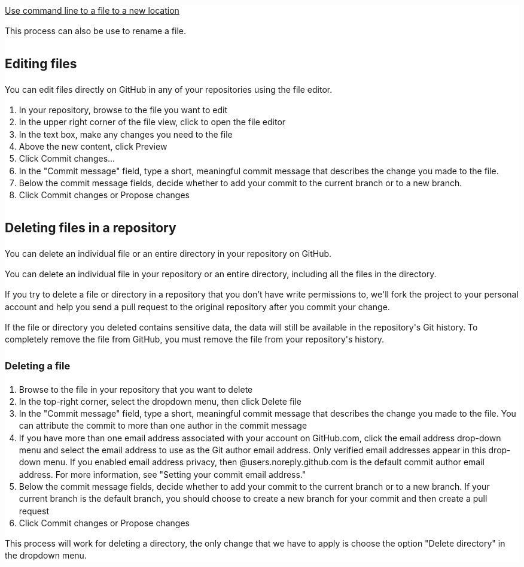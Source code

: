 [Use command line to a file to a new location](https://docs.github.com/en/repositories/working-with-files/managing-files/moving-a-file-to-a-new-location)

This process can also be use to rename a file.

## Editing files

You can edit files directly on GitHub in any of your repositories using the file editor.

1. In your repository, browse to the file you want to edit
2. In the upper right corner of the file view, click to open the file editor
3. In the text box, make any changes you need to the file
4. Above the new content, click Preview
5. Click Commit changes...
6. In the "Commit message" field, type a short, meaningful commit message that describes the change you made to the file.
7. Below the commit message fields, decide whether to add your commit to the current branch or to a new branch.
8. Click Commit changes or Propose changes

## Deleting files in a repository

You can delete an individual file or an entire directory in your repository on GitHub.

You can delete an individual file in your repository or an entire directory, including all the files in the directory.

If you try to delete a file or directory in a repository that you don’t have write permissions to, we'll fork the project to your personal account and help you send a pull request to the original repository after you commit your change.

If the file or directory you deleted contains sensitive data, the data will still be available in the repository's Git history. To completely remove the file from GitHub, you must remove the file from your repository's history.

### Deleting a file

1. Browse to the file in your repository that you want to delete
2. In the top-right corner, select the dropdown menu, then click Delete file
3. In the "Commit message" field, type a short, meaningful commit message that describes the change you made to the file. You can attribute the commit to more than one author in the commit message
4. If you have more than one email address associated with your account on GitHub.com, click the email address drop-down menu and select the email address to use as the Git author email address. Only verified email addresses appear in this drop-down menu. If you enabled email address privacy, then <username>@users.noreply.github.com is the default commit author email address. For more information, see "Setting your commit email address."
5. Below the commit message fields, decide whether to add your commit to the current branch or to a new branch. If your current branch is the default branch, you should choose to create a new branch for your commit and then create a pull request
6. Click Commit changes or Propose changes

This process will work for deleting a directory, the only change that we have to apply is choose the option "Delete directory" in the dropdown menu.
